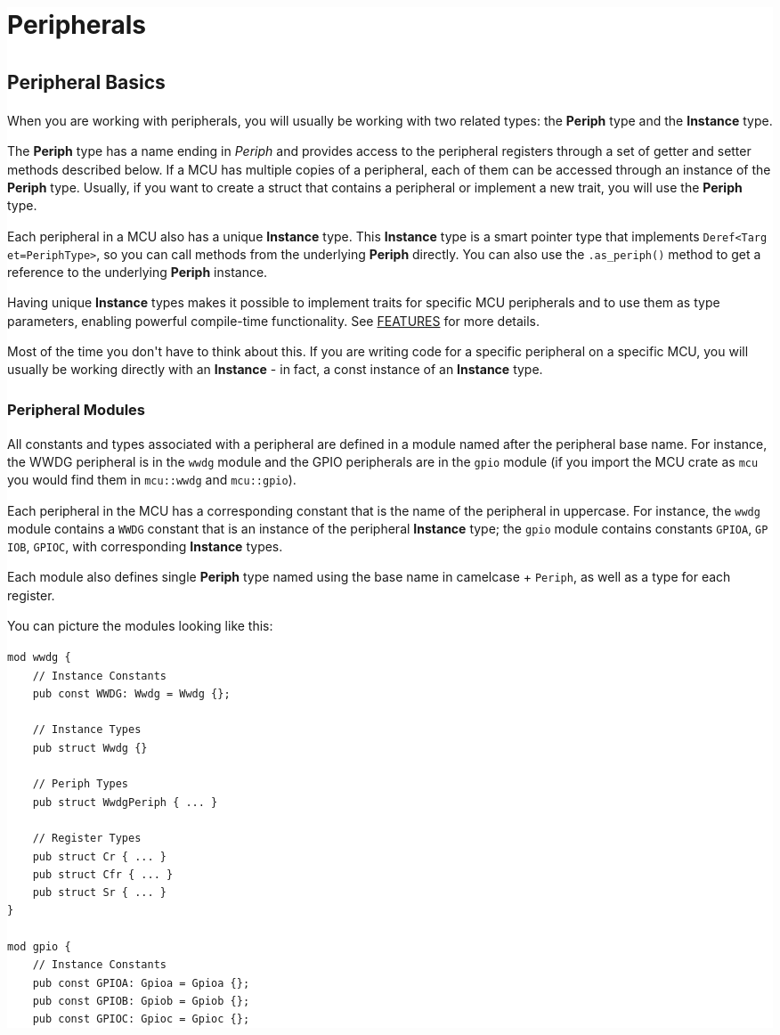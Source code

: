# Peripherals

## Peripheral Basics

When you are working with peripherals, you will usually be working with two related types: the **Periph** type and the **Instance** type.

The **Periph** type has a name ending in *Periph* and provides access to the peripheral registers through a set of getter and setter methods described below. If a MCU has multiple copies of a peripheral, each of them can be accessed through an instance of the **Periph** type. Usually, if you want to create a struct that contains a peripheral or implement a new trait, you will use the **Periph** type.

Each peripheral in a MCU also has a unique **Instance** type. This **Instance** type is a smart pointer type that
implements `Deref<Target=PeriphType>`, so you can call methods from the underlying **Periph** directly. You can also use the `.as_periph()` method to get a reference to the underlying **Periph** instance.

Having unique **Instance** types makes it possible to implement traits for specific MCU peripherals and to use them as type parameters, enabling powerful compile-time functionality. See [FEATURES](../FEATURES.md) for more details.

Most of the time you don't have to think about this. If you are writing code for a specific peripheral on a specific MCU, you will usually be working directly with an **Instance** - in fact, a const instance of an **Instance** type.

### Peripheral Modules

All constants and types associated with a peripheral are defined in a module named after the peripheral base name. For instance, the WWDG peripheral is in the `wwdg` module and the GPIO peripherals are in the `gpio` module (if you import the MCU crate as `mcu` you would find them in `mcu::wwdg` and `mcu::gpio`).

Each peripheral in the MCU has a corresponding constant that is the name of the peripheral in uppercase. For instance, the `wwdg` module contains a `WWDG` constant that is an instance of the peripheral **Instance** type; the `gpio` module contains constants `GPIOA`, `GPIOB`, `GPIOC`, with corresponding **Instance** types.

Each module also defines single **Periph** type named using the base name in camelcase + `Periph`, as well as a type for each register.

You can picture the modules looking like this:

```
mod wwdg {
    // Instance Constants
    pub const WWDG: Wwdg = Wwdg {};

    // Instance Types
    pub struct Wwdg {}    

    // Periph Types
    pub struct WwdgPeriph { ... }

    // Register Types
    pub struct Cr { ... }
    pub struct Cfr { ... }
    pub struct Sr { ... }
}

mod gpio {
    // Instance Constants
    pub const GPIOA: Gpioa = Gpioa {};
    pub const GPIOB: Gpiob = Gpiob {};
    pub const GPIOC: Gpioc = Gpioc {};
```